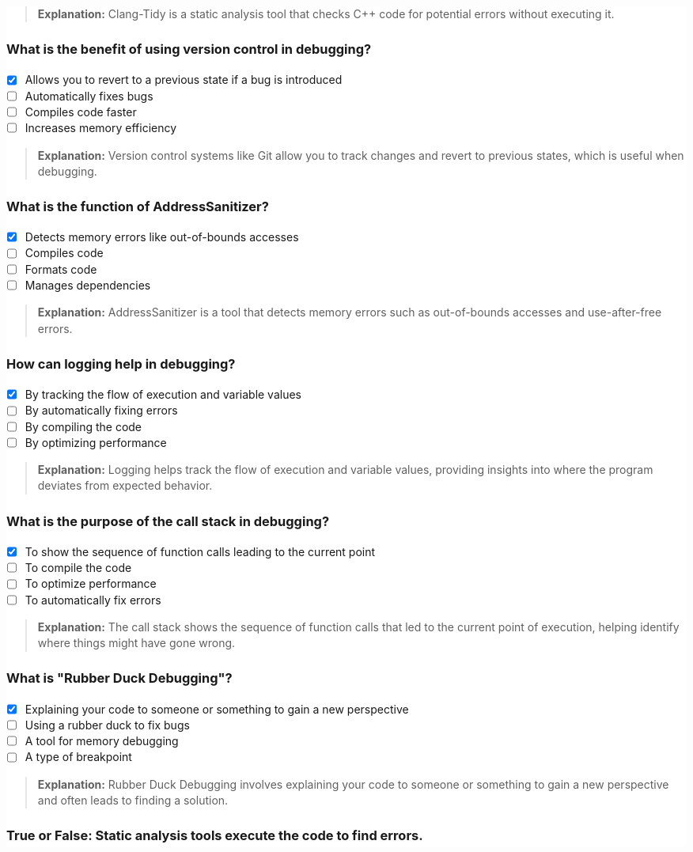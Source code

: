 > **Explanation:** Clang-Tidy is a static analysis tool that checks C++ code for potential errors without executing it.

### What is the benefit of using version control in debugging?

- [x] Allows you to revert to a previous state if a bug is introduced
- [ ] Automatically fixes bugs
- [ ] Compiles code faster
- [ ] Increases memory efficiency

> **Explanation:** Version control systems like Git allow you to track changes and revert to previous states, which is useful when debugging.

### What is the function of AddressSanitizer?

- [x] Detects memory errors like out-of-bounds accesses
- [ ] Compiles code
- [ ] Formats code
- [ ] Manages dependencies

> **Explanation:** AddressSanitizer is a tool that detects memory errors such as out-of-bounds accesses and use-after-free errors.

### How can logging help in debugging?

- [x] By tracking the flow of execution and variable values
- [ ] By automatically fixing errors
- [ ] By compiling the code
- [ ] By optimizing performance

> **Explanation:** Logging helps track the flow of execution and variable values, providing insights into where the program deviates from expected behavior.

### What is the purpose of the call stack in debugging?

- [x] To show the sequence of function calls leading to the current point
- [ ] To compile the code
- [ ] To optimize performance
- [ ] To automatically fix errors

> **Explanation:** The call stack shows the sequence of function calls that led to the current point of execution, helping identify where things might have gone wrong.

### What is "Rubber Duck Debugging"?

- [x] Explaining your code to someone or something to gain a new perspective
- [ ] Using a rubber duck to fix bugs
- [ ] A tool for memory debugging
- [ ] A type of breakpoint

> **Explanation:** Rubber Duck Debugging involves explaining your code to someone or something to gain a new perspective and often leads to finding a solution.

### True or False: Static analysis tools execute the code to find errors.
